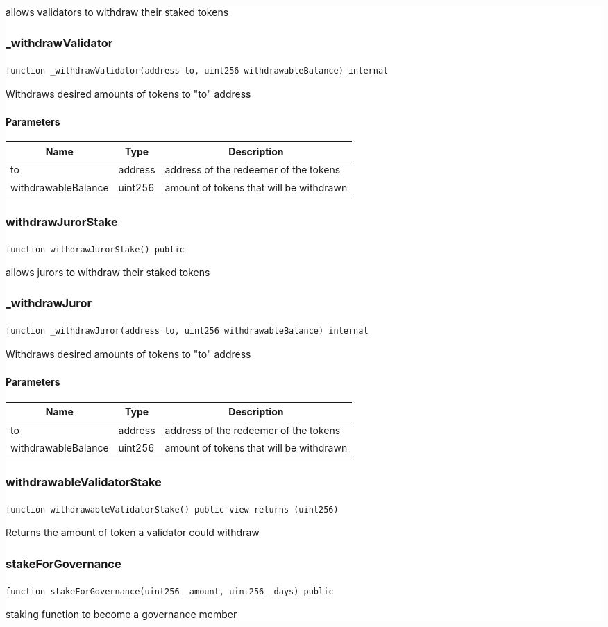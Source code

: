 allows validators to withdraw their staked tokens

### _withdrawValidator

```solidity
function _withdrawValidator(address to, uint256 withdrawableBalance) internal
```

Withdraws desired amounts of tokens to "to" address

#### Parameters

| Name | Type | Description |
| ---- | ---- | ----------- |
| to | address | address of the redeemer of the tokens |
| withdrawableBalance | uint256 | amount of tokens that will be withdrawn |

### withdrawJurorStake

```solidity
function withdrawJurorStake() public
```

allows jurors to withdraw their staked tokens

### _withdrawJuror

```solidity
function _withdrawJuror(address to, uint256 withdrawableBalance) internal
```

Withdraws desired amounts of tokens to "to" address

#### Parameters

| Name | Type | Description |
| ---- | ---- | ----------- |
| to | address | address of the redeemer of the tokens |
| withdrawableBalance | uint256 | amount of tokens that will be withdrawn |

### withdrawableValidatorStake

```solidity
function withdrawableValidatorStake() public view returns (uint256)
```

Returns the amount of token a validator could withdraw

### stakeForGovernance

```solidity
function stakeForGovernance(uint256 _amount, uint256 _days) public
```

staking function to become a governance member

